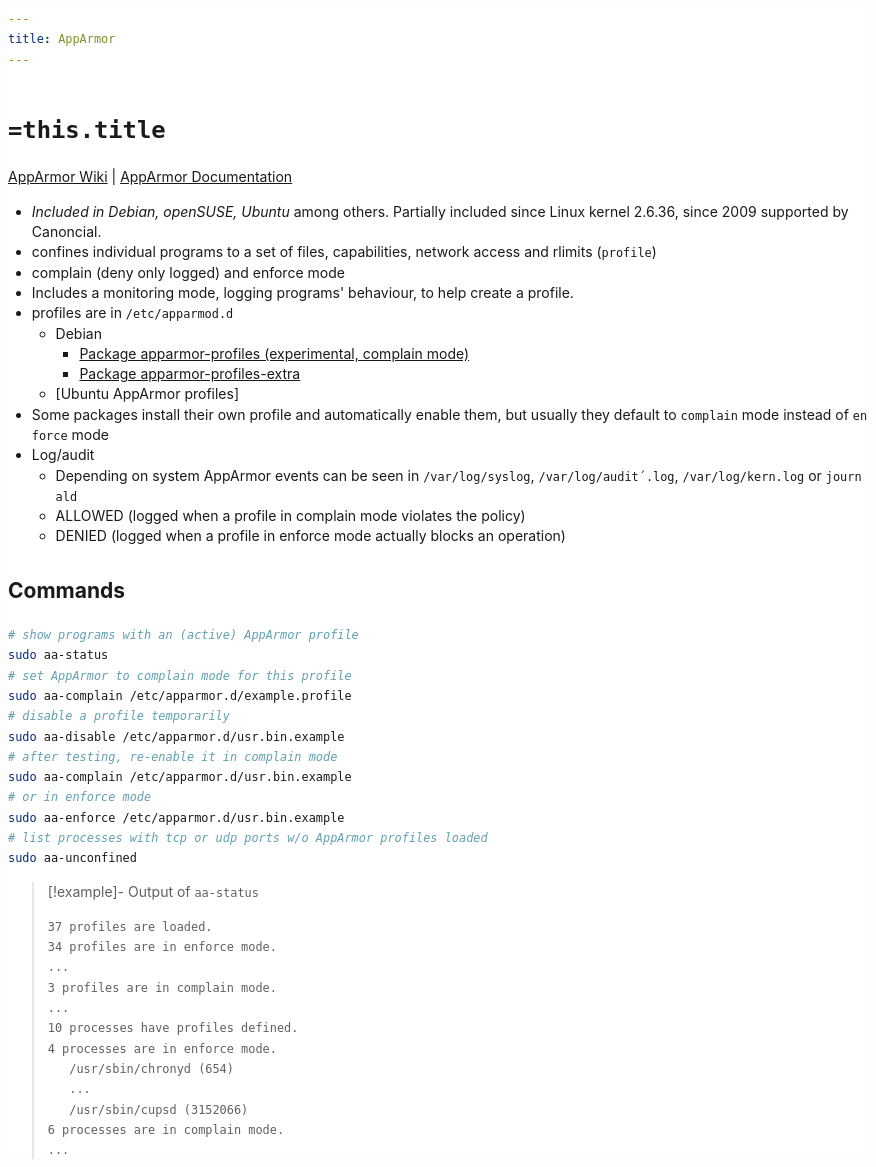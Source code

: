 ```yaml
---
title: AppArmor
---
```

# `=this.title`

[AppArmor Wiki](https://gitlab.com/apparmor/apparmor/-/wikis/home) | [AppArmor Documentation](https://gitlab.com/apparmor/apparmor/-/wikis/Documentation)

- *Included in Debian, openSUSE, Ubuntu* among others. Partially included since Linux kernel 2.6.36, since 2009 supported by Canoncial.
- confines individual programs to a set of files, capabilities, network access and rlimits (`profile`)
- complain (deny only logged) and enforce mode
- Includes a monitoring mode, logging programs' behaviour, to help create a profile.
- profiles are in `/etc/apparmod.d`
    - Debian
        - [Package apparmor-profiles (experimental, complain mode)](https://packages.debian.org/search?keywords=apparmor-profiles)
        - [Package apparmor-profiles-extra](https://packages.debian.org/search?keywords=apparmor-profiles-extra)
    - [Ubuntu AppArmor profiles]
- Some packages install their own profile and automatically enable them, but usually they default to `complain` mode instead of `enforce` mode
- Log/audit
    - Depending on system AppArmor events can be seen in `/var/log/syslog`, `/var/log/audit´.log`, `/var/log/kern.log` or `journald`
    - ALLOWED (logged when a profile in complain mode violates the policy)
    - DENIED (logged when a profile in enforce mode actually blocks an operation)


## Commands

```bash
# show programs with an (active) AppArmor profile
sudo aa-status
# set AppArmor to complain mode for this profile
sudo aa-complain /etc/apparmor.d/example.profile
# disable a profile temporarily
sudo aa-disable /etc/apparmor.d/usr.bin.example
# after testing, re-enable it in complain mode
sudo aa-complain /etc/apparmor.d/usr.bin.example
# or in enforce mode
sudo aa-enforce /etc/apparmor.d/usr.bin.example
# list processes with tcp or udp ports w/o AppArmor profiles loaded
sudo aa-unconfined
```

> [!example]- Output of `aa-status`
> 
> ```
> 37 profiles are loaded.  
> 34 profiles are in enforce mode.
> ...
> 3 profiles are in complain mode.
> ...
> 10 processes have profiles defined.  
> 4 processes are in enforce mode.
>    /usr/sbin/chronyd (654) 
>    ...
>    /usr/sbin/cupsd (3152066)
> 6 processes are in complain mode.
> ...